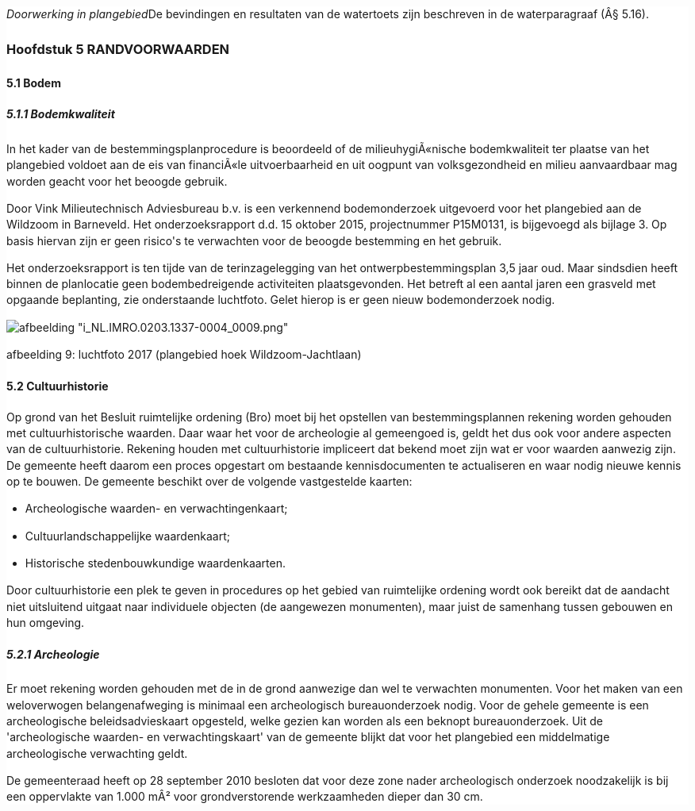 *Doorwerking in plangebied*De bevindingen en resultaten van de watertoets zijn beschreven in de waterparagraaf (Â§ 5\.16).

### Hoofdstuk 5 RANDVOORWAARDEN

#### 5\.1 Bodem

##### 5\.1\.1 Bodemkwaliteit

In het kader van de bestemmingsplanprocedure is beoordeeld of de milieuhygiÃ«nische bodemkwaliteit ter plaatse van het plangebied voldoet aan de eis van financiÃ«le uitvoerbaarheid en uit oogpunt van volksgezondheid en milieu aanvaardbaar mag worden geacht voor het beoogde gebruik.

Door Vink Milieutechnisch Adviesbureau b.v. is een verkennend bodemonderzoek uitgevoerd voor het plangebied aan de Wildzoom in Barneveld. Het onderzoeksrapport d.d. 15 oktober 2015, projectnummer P15M0131, is bijgevoegd als bijlage 3. Op basis hiervan zijn er geen risico's te verwachten voor de beoogde bestemming en het gebruik.

Het onderzoeksrapport is ten tijde van de terinzagelegging van het ontwerpbestemmingsplan 3,5 jaar oud. Maar sindsdien heeft binnen de planlocatie geen bodembedreigende activiteiten plaatsgevonden. Het betreft al een aantal jaren een grasveld met opgaande beplanting, zie onderstaande luchtfoto. Gelet hierop is er geen nieuw bodemonderzoek nodig.

![afbeelding "i_NL.IMRO.0203.1337-0004_0009.png"](i_NL.IMRO.0203.1337-0004_0009.png)

afbeelding 9: luchtfoto 2017 (plangebied hoek Wildzoom\-Jachtlaan)

#### 5\.2 Cultuurhistorie

Op grond van het Besluit ruimtelijke ordening (Bro) moet bij het opstellen van bestemmingsplannen rekening worden gehouden met cultuurhistorische waarden. Daar waar het voor de archeologie al gemeengoed is, geldt het dus ook voor andere aspecten van de cultuurhistorie. Rekening houden met cultuurhistorie impliceert dat bekend moet zijn wat er voor waarden aanwezig zijn. De gemeente heeft daarom een proces opgestart om bestaande kennisdocumenten te actualiseren en waar nodig nieuwe kennis op te bouwen. De gemeente beschikt over de volgende vastgestelde kaarten:

* Archeologische waarden\- en verwachtingenkaart;

* Cultuurlandschappelijke waardenkaart;

* Historische stedenbouwkundige waardenkaarten.

Door cultuurhistorie een plek te geven in procedures op het gebied van ruimtelijke ordening wordt ook bereikt dat de aandacht niet uitsluitend uitgaat naar individuele objecten (de aangewezen monumenten), maar juist de samenhang tussen gebouwen en hun omgeving.

##### 5\.2\.1 Archeologie

Er moet rekening worden gehouden met de in de grond aanwezige dan wel te verwachten monumenten. Voor het maken van een weloverwogen belangenafweging is minimaal een archeologisch bureauonderzoek nodig. Voor de gehele gemeente is een archeologische beleidsadvieskaart opgesteld, welke gezien kan worden als een beknopt bureauonderzoek. Uit de 'archeologische waarden\- en verwachtingskaart' van de gemeente blijkt dat voor het plangebied een middelmatige archeologische verwachting geldt.

De gemeenteraad heeft op 28 september 2010 besloten dat voor deze zone nader archeologisch onderzoek noodzakelijk is bij een oppervlakte van 1\.000 mÂ² voor grondverstorende werkzaamheden dieper dan 30 cm.
